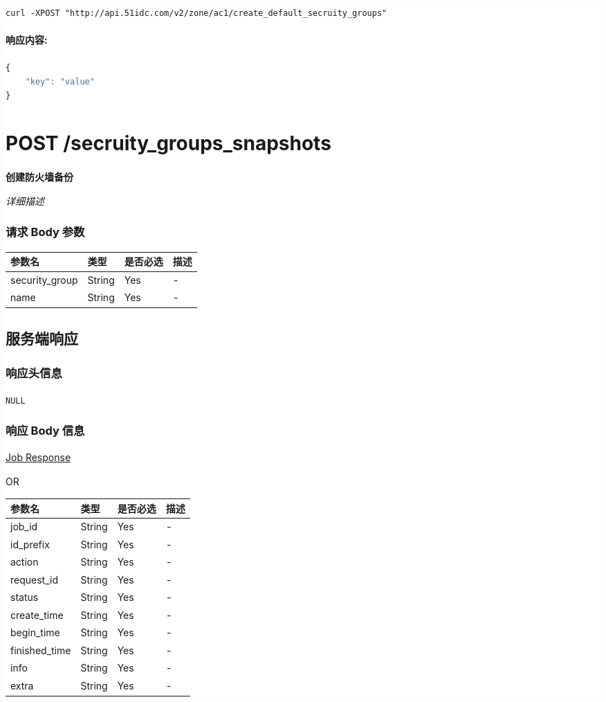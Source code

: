 ` curl -XPOST "http://api.51idc.com/v2/zone/ac1/create_default_secruity_groups" `

#### 响应内容:

```js
{
    "key": "value"
} 
```


# POST /secruity_groups_snapshots

**创建防火墙备份**

*详细描述*

### 请求 Body 参数

|参数名 | 类型 | 是否必选 | 描述 |
| :-- | :-- | :-- | :-- |
| security_group | String | Yes | - |
| name | String | Yes | - |

## 服务端响应

### 响应头信息

`NULL`

### 响应 Body 信息

[Job Response](http://www.51idc.com)

OR

|参数名 | 类型 | 是否必选 | 描述 |
| :-- | :-- | :-- | :-- |
| job_id | String | Yes | - |
| id_prefix | String | Yes | - |
| action | String | Yes | - |
| request_id | String | Yes | - |
| status | String | Yes | - |
| create_time | String | Yes | - |
| begin_time | String | Yes | - |
| finished_time | String | Yes | - |
| info | String | Yes | - |
| extra | String | Yes | - |
